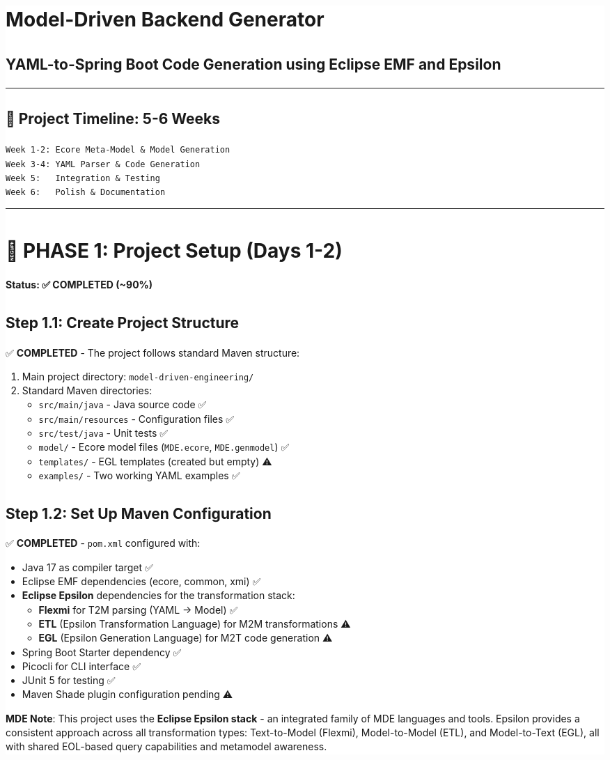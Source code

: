 # Model-Driven Backend Generator
## YAML-to-Spring Boot Code Generation using Eclipse EMF and Epsilon

---

## 📅 Project Timeline: 5-6 Weeks

```
Week 1-2: Ecore Meta-Model & Model Generation
Week 3-4: YAML Parser & Code Generation
Week 5:   Integration & Testing
Week 6:   Polish & Documentation
```

---

# 🎯 PHASE 1: Project Setup (Days 1-2)

**Status: ✅ COMPLETED (~90%)**

## Step 1.1: Create Project Structure

✅ **COMPLETED** - The project follows standard Maven structure:

1. Main project directory: `model-driven-engineering/`
2. Standard Maven directories:
   - `src/main/java` - Java source code ✅
   - `src/main/resources` - Configuration files ✅
   - `src/test/java` - Unit tests ✅
   - `model/` - Ecore model files (`MDE.ecore`, `MDE.genmodel`) ✅
   - `templates/` - EGL templates (created but empty) ⚠️
   - `examples/` - Two working YAML examples ✅

## Step 1.2: Set Up Maven Configuration

✅ **COMPLETED** - `pom.xml` configured with:
- Java 17 as compiler target ✅
- Eclipse EMF dependencies (ecore, common, xmi) ✅
- **Eclipse Epsilon** dependencies for the transformation stack:
  - **Flexmi** for T2M parsing (YAML → Model) ✅
  - **ETL** (Epsilon Transformation Language) for M2M transformations ⚠️
  - **EGL** (Epsilon Generation Language) for M2T code generation ⚠️
- Spring Boot Starter dependency ✅
- Picocli for CLI interface ✅
- JUnit 5 for testing ✅
- Maven Shade plugin configuration pending ⚠️

**MDE Note**: This project uses the **Eclipse Epsilon stack** - an integrated family of MDE languages and tools. Epsilon provides a consistent approach across all transformation types: Text-to-Model (Flexmi), Model-to-Model (ETL), and Model-to-Text (EGL), all with shared EOL-based query capabilities and metamodel awareness.
